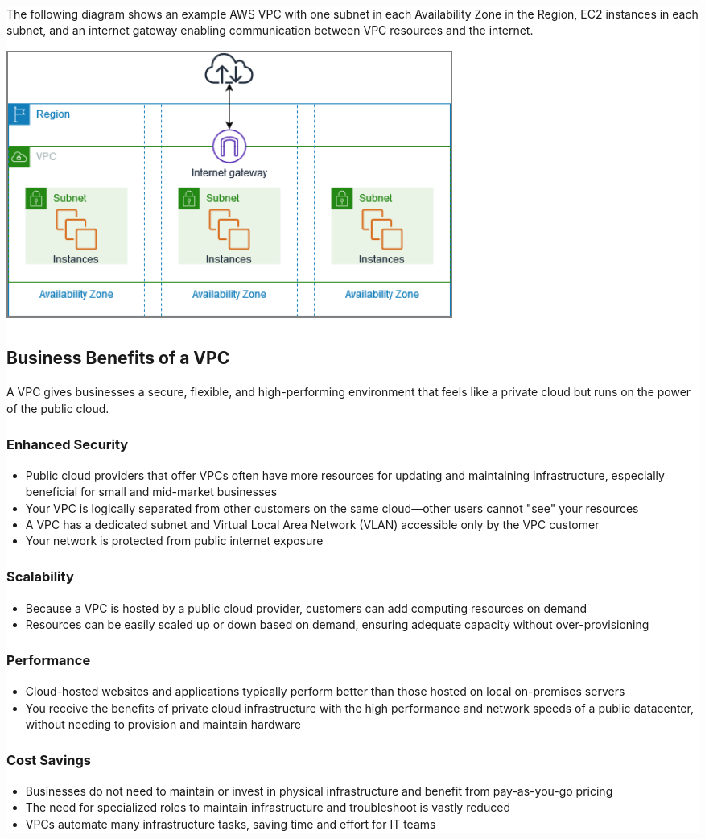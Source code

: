 The following diagram shows an example AWS VPC with one subnet in each Availability Zone in the Region, EC2 instances in each subnet, and an internet gateway enabling communication between VPC resources and the internet.

<img src="./images/how-it-works.png" style="background: white; border: 2px solid grey;" width="550">

## Business Benefits of a VPC

A VPC gives businesses a secure, flexible, and high-performing environment that feels like a private cloud but runs on the power of the public cloud.

### Enhanced Security
- Public cloud providers that offer VPCs often have more resources for updating and maintaining infrastructure, especially beneficial for small and mid-market businesses
- Your VPC is logically separated from other customers on the same cloud—other users cannot "see" your resources
- A VPC has a dedicated subnet and Virtual Local Area Network (VLAN) accessible only by the VPC customer
- Your network is protected from public internet exposure

### Scalability
- Because a VPC is hosted by a public cloud provider, customers can add computing resources on demand
- Resources can be easily scaled up or down based on demand, ensuring adequate capacity without over-provisioning

### Performance
- Cloud-hosted websites and applications typically perform better than those hosted on local on-premises servers
- You receive the benefits of private cloud infrastructure with the high performance and network speeds of a public datacenter, without needing to provision and maintain hardware

### Cost Savings
- Businesses do not need to maintain or invest in physical infrastructure and benefit from pay-as-you-go pricing
- The need for specialized roles to maintain infrastructure and troubleshoot is vastly reduced
- VPCs automate many infrastructure tasks, saving time and effort for IT teams
